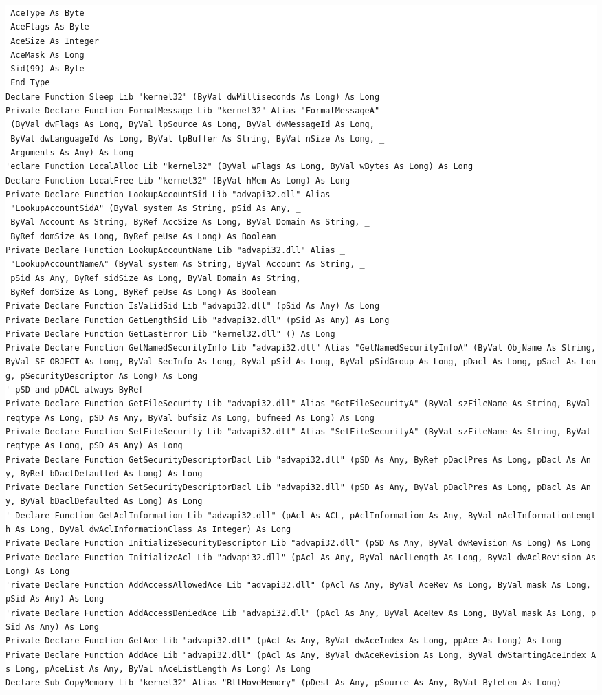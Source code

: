 ```
 AceType As Byte
 AceFlags As Byte
 AceSize As Integer
 AceMask As Long
 Sid(99) As Byte
 End Type
Declare Function Sleep Lib "kernel32" (ByVal dwMilliseconds As Long) As Long
Private Declare Function FormatMessage Lib "kernel32" Alias "FormatMessageA" _
 (ByVal dwFlags As Long, ByVal lpSource As Long, ByVal dwMessageId As Long, _
 ByVal dwLanguageId As Long, ByVal lpBuffer As String, ByVal nSize As Long, _
 Arguments As Any) As Long
'eclare Function LocalAlloc Lib "kernel32" (ByVal wFlags As Long, ByVal wBytes As Long) As Long
Declare Function LocalFree Lib "kernel32" (ByVal hMem As Long) As Long
Private Declare Function LookupAccountSid Lib "advapi32.dll" Alias _
 "LookupAccountSidA" (ByVal system As String, pSid As Any, _
 ByVal Account As String, ByRef AccSize As Long, ByVal Domain As String, _
 ByRef domSize As Long, ByRef peUse As Long) As Boolean
Private Declare Function LookupAccountName Lib "advapi32.dll" Alias _
 "LookupAccountNameA" (ByVal system As String, ByVal Account As String, _
 pSid As Any, ByRef sidSize As Long, ByVal Domain As String, _
 ByRef domSize As Long, ByRef peUse As Long) As Boolean
Private Declare Function IsValidSid Lib "advapi32.dll" (pSid As Any) As Long
Private Declare Function GetLengthSid Lib "advapi32.dll" (pSid As Any) As Long
Private Declare Function GetLastError Lib "kernel32.dll" () As Long
Private Declare Function GetNamedSecurityInfo Lib "advapi32.dll" Alias "GetNamedSecurityInfoA" (ByVal ObjName As String, ByVal SE_OBJECT As Long, ByVal SecInfo As Long, ByVal pSid As Long, ByVal pSidGroup As Long, pDacl As Long, pSacl As Long, pSecurityDescriptor As Long) As Long
' pSD and pDACL always ByRef
Private Declare Function GetFileSecurity Lib "advapi32.dll" Alias "GetFileSecurityA" (ByVal szFileName As String, ByVal reqtype As Long, pSD As Any, ByVal bufsiz As Long, bufneed As Long) As Long
Private Declare Function SetFileSecurity Lib "advapi32.dll" Alias "SetFileSecurityA" (ByVal szFileName As String, ByVal reqtype As Long, pSD As Any) As Long
Private Declare Function GetSecurityDescriptorDacl Lib "advapi32.dll" (pSD As Any, ByRef pDaclPres As Long, pDacl As Any, ByRef bDaclDefaulted As Long) As Long
Private Declare Function SetSecurityDescriptorDacl Lib "advapi32.dll" (pSD As Any, ByVal pDaclPres As Long, pDacl As Any, ByVal bDaclDefaulted As Long) As Long
' Declare Function GetAclInformation Lib "advapi32.dll" (pAcl As ACL, pAclInformation As Any, ByVal nAclInformationLength As Long, ByVal dwAclInformationClass As Integer) As Long
Private Declare Function InitializeSecurityDescriptor Lib "advapi32.dll" (pSD As Any, ByVal dwRevision As Long) As Long
Private Declare Function InitializeAcl Lib "advapi32.dll" (pAcl As Any, ByVal nAclLength As Long, ByVal dwAclRevision As Long) As Long
'rivate Declare Function AddAccessAllowedAce Lib "advapi32.dll" (pAcl As Any, ByVal AceRev As Long, ByVal mask As Long, pSid As Any) As Long
'rivate Declare Function AddAccessDeniedAce Lib "advapi32.dll" (pAcl As Any, ByVal AceRev As Long, ByVal mask As Long, pSid As Any) As Long
Private Declare Function GetAce Lib "advapi32.dll" (pAcl As Any, ByVal dwAceIndex As Long, ppAce As Long) As Long
Private Declare Function AddAce Lib "advapi32.dll" (pAcl As Any, ByVal dwAceRevision As Long, ByVal dwStartingAceIndex As Long, pAceList As Any, ByVal nAceListLength As Long) As Long
Declare Sub CopyMemory Lib "kernel32" Alias "RtlMoveMemory" (pDest As Any, pSource As Any, ByVal ByteLen As Long)
```
